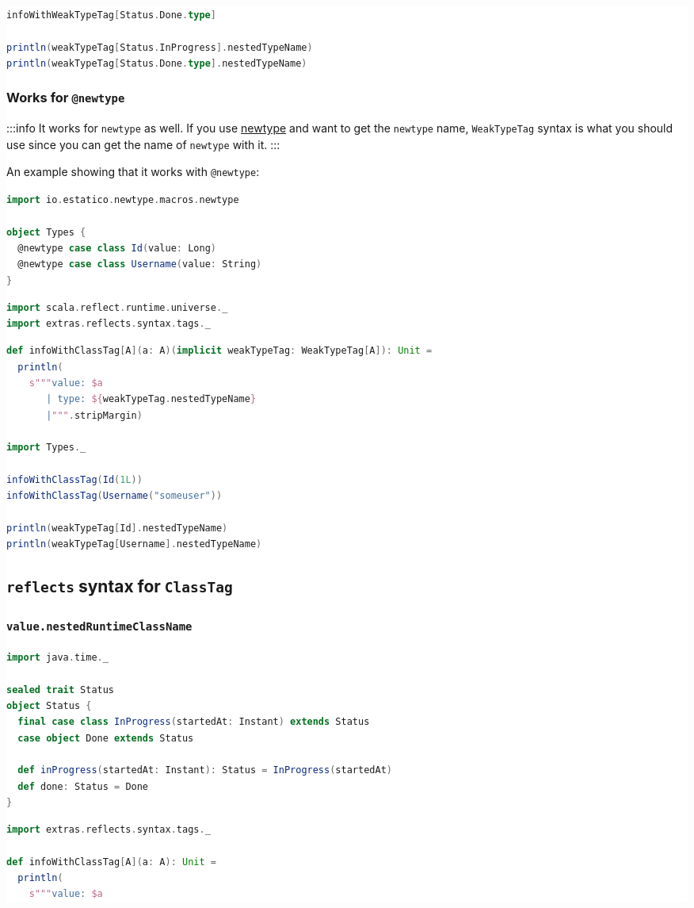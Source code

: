 ```scala mdoc
infoWithWeakTypeTag[Status.Done.type]

println(weakTypeTag[Status.InProgress].nestedTypeName)
println(weakTypeTag[Status.Done.type].nestedTypeName)
```

### Works for `@newtype`

:::info It works for `newtype` as well.
If you use [newtype](https://github.com/estatico/scala-newtype) and want to get the `newtype` name, `WeakTypeTag` syntax is what you should use since you can get the name of `newtype` with it.
:::

An example showing that it works with `@newtype`:
```scala mdoc:reset-object
import io.estatico.newtype.macros.newtype

object Types {
  @newtype case class Id(value: Long)
  @newtype case class Username(value: String)
}
```
```scala mdoc
import scala.reflect.runtime.universe._
import extras.reflects.syntax.tags._
```
```scala mdoc
def infoWithClassTag[A](a: A)(implicit weakTypeTag: WeakTypeTag[A]): Unit =
  println(
    s"""value: $a
       | type: ${weakTypeTag.nestedTypeName}
       |""".stripMargin)

import Types._

infoWithClassTag(Id(1L))
infoWithClassTag(Username("someuser"))

println(weakTypeTag[Id].nestedTypeName)
println(weakTypeTag[Username].nestedTypeName)
```


## `reflects` syntax for `ClassTag`

### `value.nestedRuntimeClassName`

```scala mdoc:reset-object
import java.time._

sealed trait Status
object Status {
  final case class InProgress(startedAt: Instant) extends Status
  case object Done extends Status
  
  def inProgress(startedAt: Instant): Status = InProgress(startedAt)
  def done: Status = Done
}
```
```scala mdoc
import extras.reflects.syntax.tags._

def infoWithClassTag[A](a: A): Unit =
  println(
    s"""value: $a
```